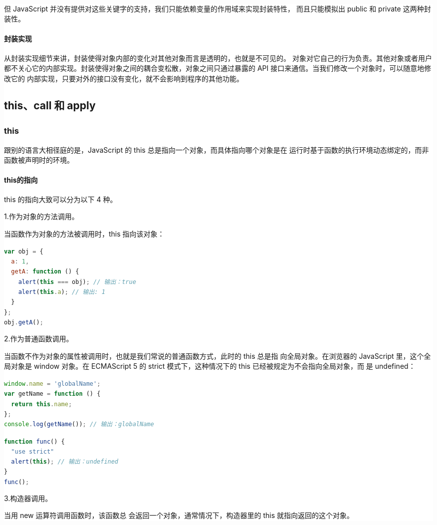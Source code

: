 但 JavaScript 并没有提供对这些关键字的支持，我们只能依赖变量的作用域来实现封装特性， 而且只能模拟出 public 和 private 这两种封装性。

#### 封装实现

从封装实现细节来讲，封装使得对象内部的变化对其他对象而言是透明的，也就是不可见的。 对象对它自己的行为负责。其他对象或者用户都不关心它的内部实现。封装使得对象之间的耦合变松散，对象之间只通过暴露的 API 接口来通信。当我们修改一个对象时，可以随意地修改它的 内部实现，只要对外的接口没有变化，就不会影响到程序的其他功能。 



## this、call 和 apply

### this

跟别的语言大相径庭的是，JavaScript 的 this 总是指向一个对象，而具体指向哪个对象是在 运行时基于函数的执行环境动态绑定的，而非函数被声明时的环境。 

#### this的指向

this 的指向大致可以分为以下 4 种。

1.作为对象的方法调用。 

当函数作为对象的方法被调用时，this 指向该对象：

```js
var obj = {
  a: 1,
  getA: function () {
    alert(this === obj); // 输出：true
    alert(this.a); // 输出: 1
  }
};
obj.getA();
```

2.作为普通函数调用。 

当函数不作为对象的属性被调用时，也就是我们常说的普通函数方式，此时的 this 总是指 向全局对象。在浏览器的 JavaScript 里，这个全局对象是 window 对象。在 ECMAScript 5 的 strict 模式下，这种情况下的 this 已经被规定为不会指向全局对象，而 是 undefined：

```js
window.name = 'globalName';
var getName = function () {
  return this.name;
};
console.log(getName()); // 输出：globalName
```

```js
function func() {
  "use strict"
  alert(this); // 输出：undefined
}
func();
```

3.构造器调用。

当用 new 运算符调用函数时，该函数总 会返回一个对象，通常情况下，构造器里的 this 就指向返回的这个对象。

